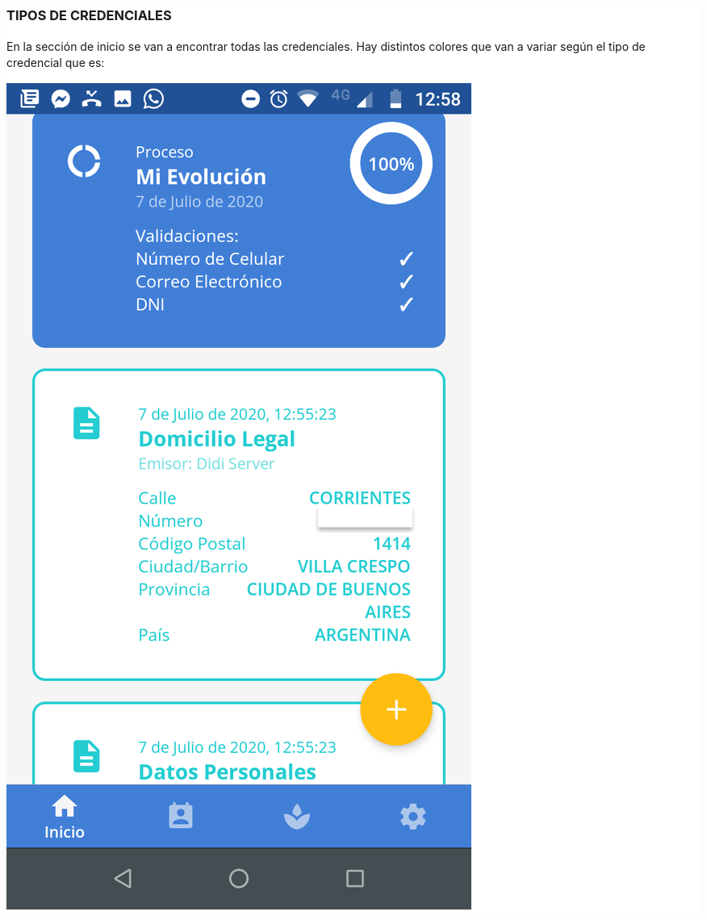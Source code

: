  ### TIPOS DE CREDENCIALES
En la sección de inicio se van a encontrar todas las credenciales. Hay distintos colores que van a variar según el tipo de credencial que es:

![aidi](../images/credenciales1.png)
